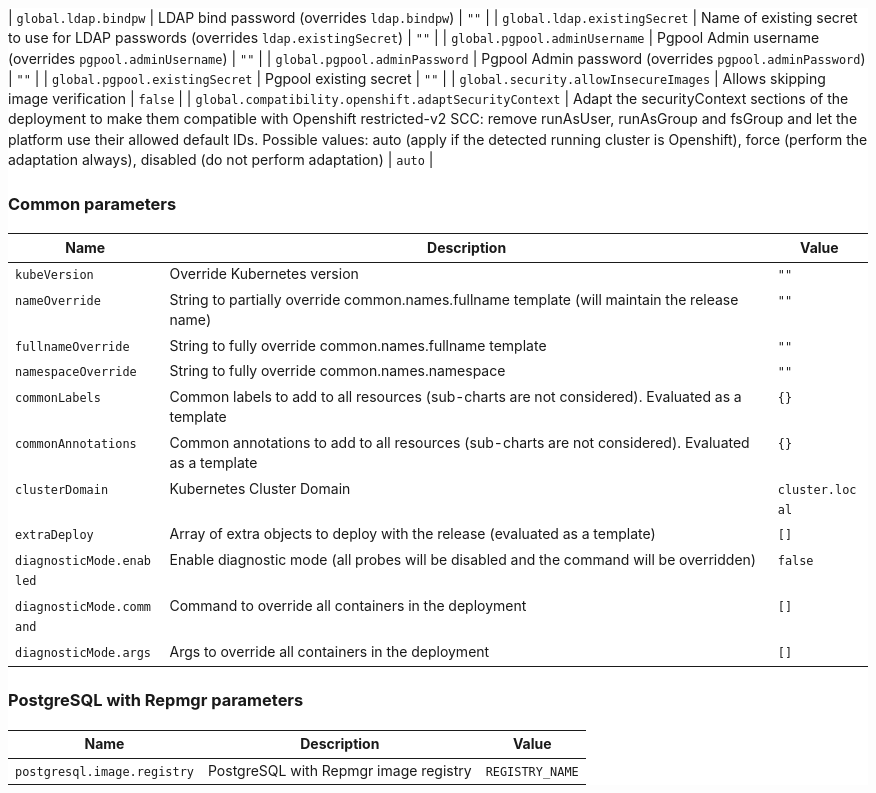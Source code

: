 | `global.ldap.bindpw`                                  | LDAP bind password (overrides `ldap.bindpw`)                                                                                                                                                                                                                                                                                                                        | `""`    |
| `global.ldap.existingSecret`                          | Name of existing secret to use for LDAP passwords (overrides `ldap.existingSecret`)                                                                                                                                                                                                                                                                                 | `""`    |
| `global.pgpool.adminUsername`                         | Pgpool Admin username (overrides `pgpool.adminUsername`)                                                                                                                                                                                                                                                                                                            | `""`    |
| `global.pgpool.adminPassword`                         | Pgpool Admin password (overrides `pgpool.adminPassword`)                                                                                                                                                                                                                                                                                                            | `""`    |
| `global.pgpool.existingSecret`                        | Pgpool existing secret                                                                                                                                                                                                                                                                                                                                              | `""`    |
| `global.security.allowInsecureImages`                 | Allows skipping image verification                                                                                                                                                                                                                                                                                                                                  | `false` |
| `global.compatibility.openshift.adaptSecurityContext` | Adapt the securityContext sections of the deployment to make them compatible with Openshift restricted-v2 SCC: remove runAsUser, runAsGroup and fsGroup and let the platform use their allowed default IDs. Possible values: auto (apply if the detected running cluster is Openshift), force (perform the adaptation always), disabled (do not perform adaptation) | `auto`  |

### Common parameters

| Name                     | Description                                                                                         | Value           |
| ------------------------ | --------------------------------------------------------------------------------------------------- | --------------- |
| `kubeVersion`            | Override Kubernetes version                                                                         | `""`            |
| `nameOverride`           | String to partially override common.names.fullname template (will maintain the release name)        | `""`            |
| `fullnameOverride`       | String to fully override common.names.fullname template                                             | `""`            |
| `namespaceOverride`      | String to fully override common.names.namespace                                                     | `""`            |
| `commonLabels`           | Common labels to add to all resources (sub-charts are not considered). Evaluated as a template      | `{}`            |
| `commonAnnotations`      | Common annotations to add to all resources (sub-charts are not considered). Evaluated as a template | `{}`            |
| `clusterDomain`          | Kubernetes Cluster Domain                                                                           | `cluster.local` |
| `extraDeploy`            | Array of extra objects to deploy with the release (evaluated as a template)                         | `[]`            |
| `diagnosticMode.enabled` | Enable diagnostic mode (all probes will be disabled and the command will be overridden)             | `false`         |
| `diagnosticMode.command` | Command to override all containers in the deployment                                                | `[]`            |
| `diagnosticMode.args`    | Args to override all containers in the deployment                                                   | `[]`            |

### PostgreSQL with Repmgr parameters

| Name                                                           | Description                                                                                                                                                                                                                             | Value                               |
| -------------------------------------------------------------- | --------------------------------------------------------------------------------------------------------------------------------------------------------------------------------------------------------------------------------------- | ----------------------------------- |
| `postgresql.image.registry`                                    | PostgreSQL with Repmgr image registry                                                                                                                                                                                                   | `REGISTRY_NAME`                     |
